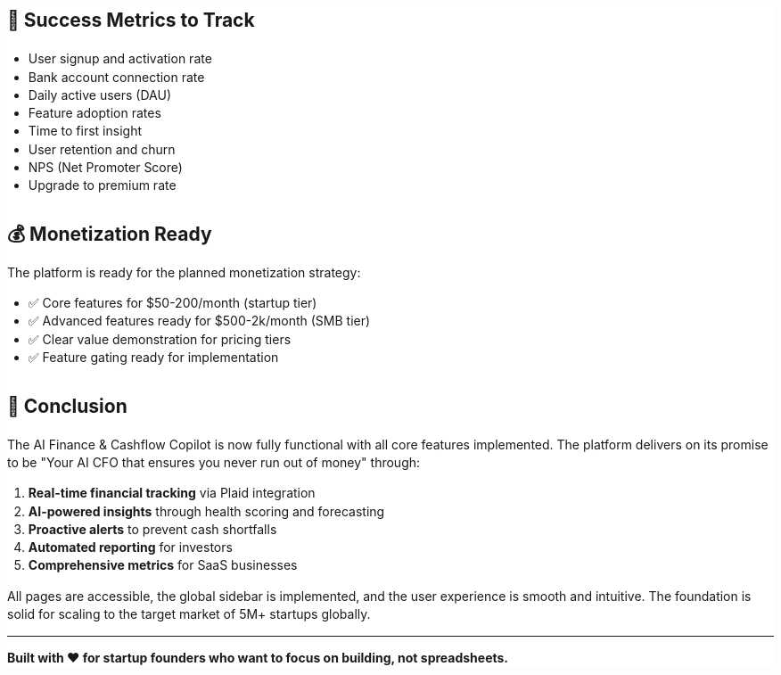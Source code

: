 ## 🎯 Success Metrics to Track

- User signup and activation rate
- Bank account connection rate
- Daily active users (DAU)
- Feature adoption rates
- Time to first insight
- User retention and churn
- NPS (Net Promoter Score)
- Upgrade to premium rate

## 💰 Monetization Ready

The platform is ready for the planned monetization strategy:
- ✅ Core features for $50-200/month (startup tier)
- ✅ Advanced features ready for $500-2k/month (SMB tier)
- ✅ Clear value demonstration for pricing tiers
- ✅ Feature gating ready for implementation

## 🏁 Conclusion

The AI Finance & Cashflow Copilot is now fully functional with all core features implemented. The platform delivers on its promise to be "Your AI CFO that ensures you never run out of money" through:

1. **Real-time financial tracking** via Plaid integration
2. **AI-powered insights** through health scoring and forecasting
3. **Proactive alerts** to prevent cash shortfalls
4. **Automated reporting** for investors
5. **Comprehensive metrics** for SaaS businesses

All pages are accessible, the global sidebar is implemented, and the user experience is smooth and intuitive. The foundation is solid for scaling to the target market of 5M+ startups globally.

---

**Built with ❤️ for startup founders who want to focus on building, not spreadsheets.**


